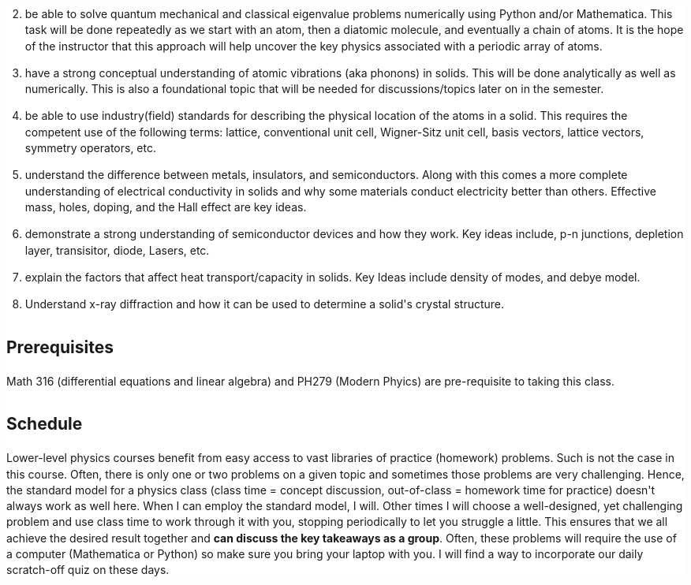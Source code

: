 2. be able to solve quantum mechanical and classical eigenvalue
problems numerically using Python and/or Mathematica.  This task will be
done repeatedly as we start with an atom, then a diatomic molecule,
and eventually a chain of atoms.  It is the hope of the instructor
that this approach will help uncover the key physics associated with a
periodic array of atoms.

3. have a strong conceptual understanding of atomic vibrations (aka
phonons) in solids.  This will be done analytically as well as
numerically. This is also a foundational topic that will be needed for
discussions/topics later on in the semester. 
  
4. be able to use industry(field) standards for describing the physical
 location of the atoms in a solid.  This requires the competent use of
 the following terms: lattice, conventional unit cell, Wigner-Sitz
 unit cell, basis vectors, lattice vectors, symmetry operators, etc.

5. understand the difference between metals, insulators, and
semiconductors.  Along with this comes a more complete understanding
of electrical conductivity in solids and why some materials conduct
electricity better than others. Effective mass, holes, doping, and the
Hall effect are key ideas.

6. demonstrate a strong understanding of semiconductor devices and how
they work. Key ideas include, p-n junctions, depletion layer,
transisitor, diode, Lasers, etc.

7. explain the factors that affect heat transport/capacity in
solids. Key Ideas include density of modes, and debye model.

8. Understand x-ray diffraction and how it can be used to determine a
solid's crystal structure.



## Prerequisites

Math 316 (differential equations and linear algebra) and PH279 (Modern
Phyics) are pre-requisite to taking this class.  

## Schedule 

Lower-level physics courses benefit from easy access to vast libraries
of practice (homework) problems.  Such is not the case in this course.
Often, there is only one or two problems on a given topic and
sometimes those problems are very challenging.  Hence, the standard
model for a physics class (class time = concept discussion,
out-of-class = homework time for practice) doesn't always work as well
here.  When I can employ the standard model, I will.  Other times I
will choose a well-designed, yet challenging problem and use class
time to work through it with you, stopping periodically to let you
struggle a little.  This ensures that we all achieve the desired
result together and **can discuss the key takeaways as a group**.
Often, these problems will require the use of a computer (Mathematica
or Python) so make sure you bring your laptop with you.  I will find a
way to incorporate our daily scratch-off quiz on these days.
